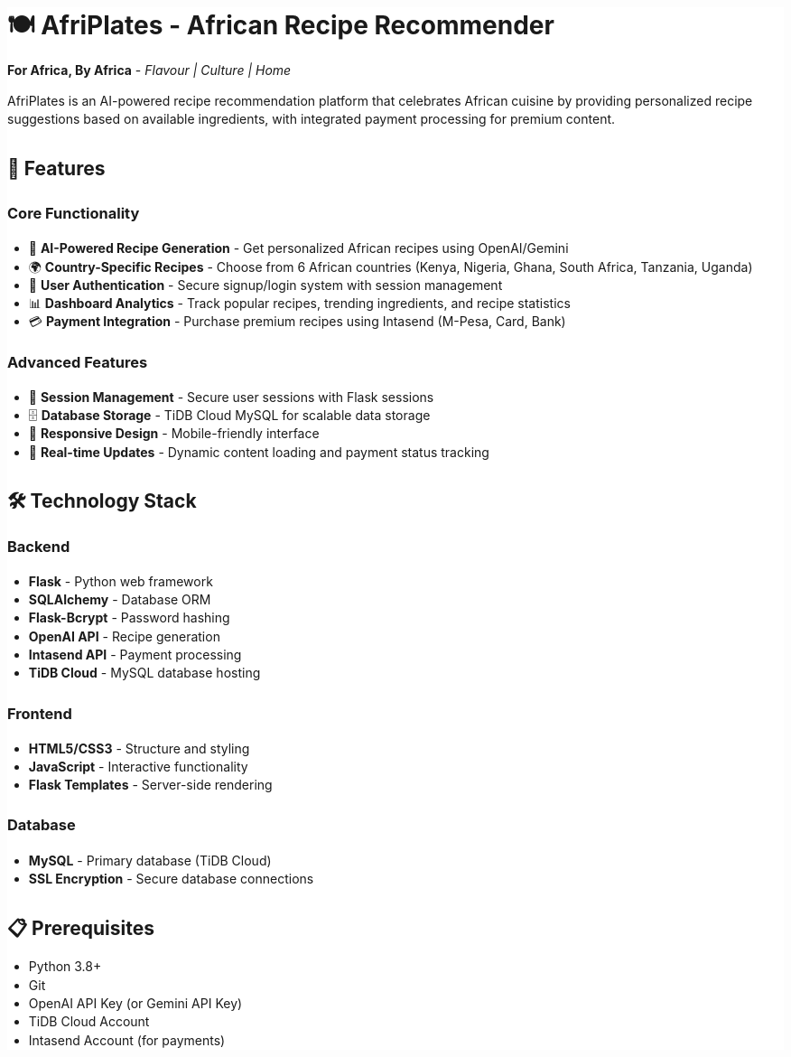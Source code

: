 # 🍽️ AfriPlates - African Recipe Recommender

**For Africa, By Africa** - *Flavour | Culture | Home*

AfriPlates is an AI-powered recipe recommendation platform that celebrates African cuisine by providing personalized recipe suggestions based on available ingredients, with integrated payment processing for premium content.

## 🌟 Features

### Core Functionality
- 🤖 **AI-Powered Recipe Generation** - Get personalized African recipes using OpenAI/Gemini
- 🌍 **Country-Specific Recipes** - Choose from 6 African countries (Kenya, Nigeria, Ghana, South Africa, Tanzania, Uganda)
- 👤 **User Authentication** - Secure signup/login system with session management
- 📊 **Dashboard Analytics** - Track popular recipes, trending ingredients, and recipe statistics
- 💳 **Payment Integration** - Purchase premium recipes using Intasend (M-Pesa, Card, Bank)

### Advanced Features
- 🔐 **Session Management** - Secure user sessions with Flask sessions
- 🗄️ **Database Storage** - TiDB Cloud MySQL for scalable data storage
- 📱 **Responsive Design** - Mobile-friendly interface
- 🔄 **Real-time Updates** - Dynamic content loading and payment status tracking

## 🛠️ Technology Stack

### Backend
- **Flask** - Python web framework
- **SQLAlchemy** - Database ORM
- **Flask-Bcrypt** - Password hashing
- **OpenAI API** - Recipe generation
- **Intasend API** - Payment processing
- **TiDB Cloud** - MySQL database hosting

### Frontend
- **HTML5/CSS3** - Structure and styling
- **JavaScript** - Interactive functionality
- **Flask Templates** - Server-side rendering

### Database
- **MySQL** - Primary database (TiDB Cloud)
- **SSL Encryption** - Secure database connections

## 📋 Prerequisites

- Python 3.8+
- Git
- OpenAI API Key (or Gemini API Key)
- TiDB Cloud Account
- Intasend Account (for payments)

